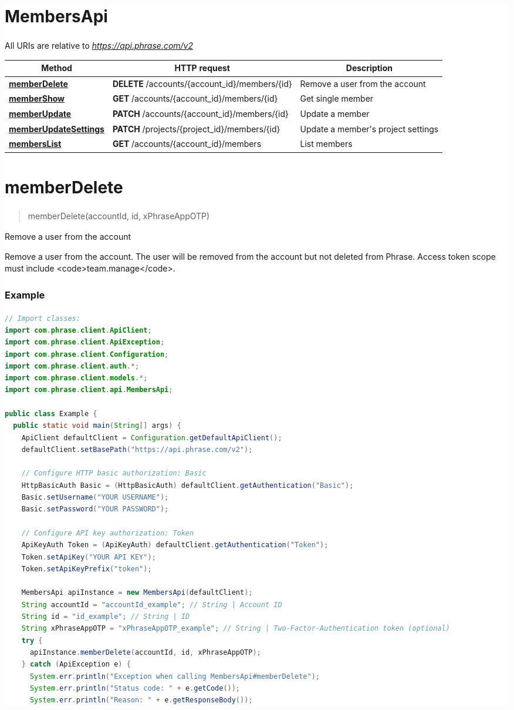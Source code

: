 # MembersApi

All URIs are relative to *https://api.phrase.com/v2*

Method | HTTP request | Description
------------- | ------------- | -------------
[**memberDelete**](MembersApi.md#memberDelete) | **DELETE** /accounts/{account_id}/members/{id} | Remove a user from the account
[**memberShow**](MembersApi.md#memberShow) | **GET** /accounts/{account_id}/members/{id} | Get single member
[**memberUpdate**](MembersApi.md#memberUpdate) | **PATCH** /accounts/{account_id}/members/{id} | Update a member
[**memberUpdateSettings**](MembersApi.md#memberUpdateSettings) | **PATCH** /projects/{project_id}/members/{id} | Update a member&#39;s project settings
[**membersList**](MembersApi.md#membersList) | **GET** /accounts/{account_id}/members | List members


<a name="memberDelete"></a>
# **memberDelete**
> memberDelete(accountId, id, xPhraseAppOTP)

Remove a user from the account

Remove a user from the account. The user will be removed from the account but not deleted from Phrase. Access token scope must include &lt;code&gt;team.manage&lt;/code&gt;.

### Example
```java
// Import classes:
import com.phrase.client.ApiClient;
import com.phrase.client.ApiException;
import com.phrase.client.Configuration;
import com.phrase.client.auth.*;
import com.phrase.client.models.*;
import com.phrase.client.api.MembersApi;

public class Example {
  public static void main(String[] args) {
    ApiClient defaultClient = Configuration.getDefaultApiClient();
    defaultClient.setBasePath("https://api.phrase.com/v2");
    
    // Configure HTTP basic authorization: Basic
    HttpBasicAuth Basic = (HttpBasicAuth) defaultClient.getAuthentication("Basic");
    Basic.setUsername("YOUR USERNAME");
    Basic.setPassword("YOUR PASSWORD");

    // Configure API key authorization: Token
    ApiKeyAuth Token = (ApiKeyAuth) defaultClient.getAuthentication("Token");
    Token.setApiKey("YOUR API KEY");
    Token.setApiKeyPrefix("token");

    MembersApi apiInstance = new MembersApi(defaultClient);
    String accountId = "accountId_example"; // String | Account ID
    String id = "id_example"; // String | ID
    String xPhraseAppOTP = "xPhraseAppOTP_example"; // String | Two-Factor-Authentication token (optional)
    try {
      apiInstance.memberDelete(accountId, id, xPhraseAppOTP);
    } catch (ApiException e) {
      System.err.println("Exception when calling MembersApi#memberDelete");
      System.err.println("Status code: " + e.getCode());
      System.err.println("Reason: " + e.getResponseBody());
```